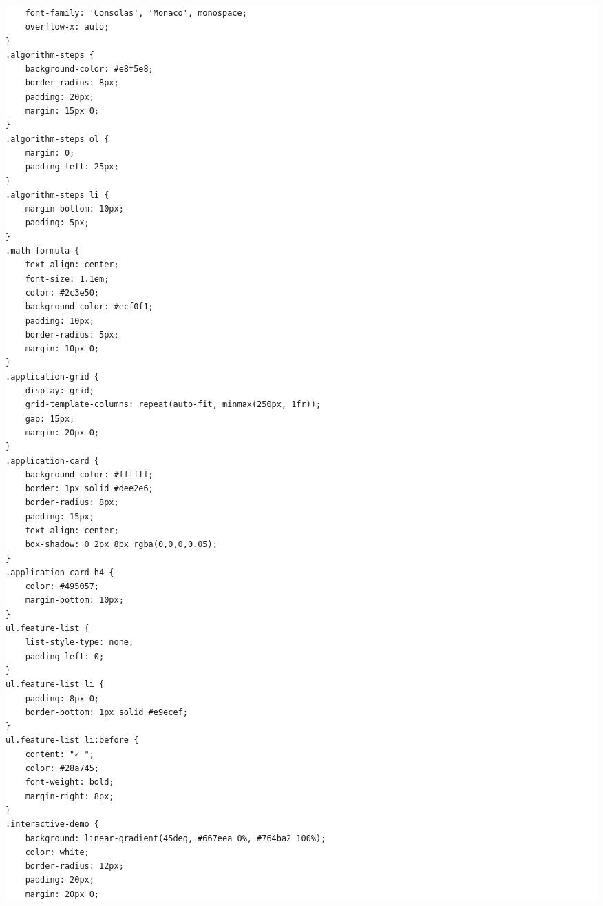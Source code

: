         font-family: 'Consolas', 'Monaco', monospace;
        overflow-x: auto;
    }
    .algorithm-steps {
        background-color: #e8f5e8;
        border-radius: 8px;
        padding: 20px;
        margin: 15px 0;
    }
    .algorithm-steps ol {
        margin: 0;
        padding-left: 25px;
    }
    .algorithm-steps li {
        margin-bottom: 10px;
        padding: 5px;
    }
    .math-formula {
        text-align: center;
        font-size: 1.1em;
        color: #2c3e50;
        background-color: #ecf0f1;
        padding: 10px;
        border-radius: 5px;
        margin: 10px 0;
    }
    .application-grid {
        display: grid;
        grid-template-columns: repeat(auto-fit, minmax(250px, 1fr));
        gap: 15px;
        margin: 20px 0;
    }
    .application-card {
        background-color: #ffffff;
        border: 1px solid #dee2e6;
        border-radius: 8px;
        padding: 15px;
        text-align: center;
        box-shadow: 0 2px 8px rgba(0,0,0,0.05);
    }
    .application-card h4 {
        color: #495057;
        margin-bottom: 10px;
    }
    ul.feature-list {
        list-style-type: none;
        padding-left: 0;
    }
    ul.feature-list li {
        padding: 8px 0;
        border-bottom: 1px solid #e9ecef;
    }
    ul.feature-list li:before {
        content: "✓ ";
        color: #28a745;
        font-weight: bold;
        margin-right: 8px;
    }
    .interactive-demo {
        background: linear-gradient(45deg, #667eea 0%, #764ba2 100%);
        color: white;
        border-radius: 12px;
        padding: 20px;
        margin: 20px 0;